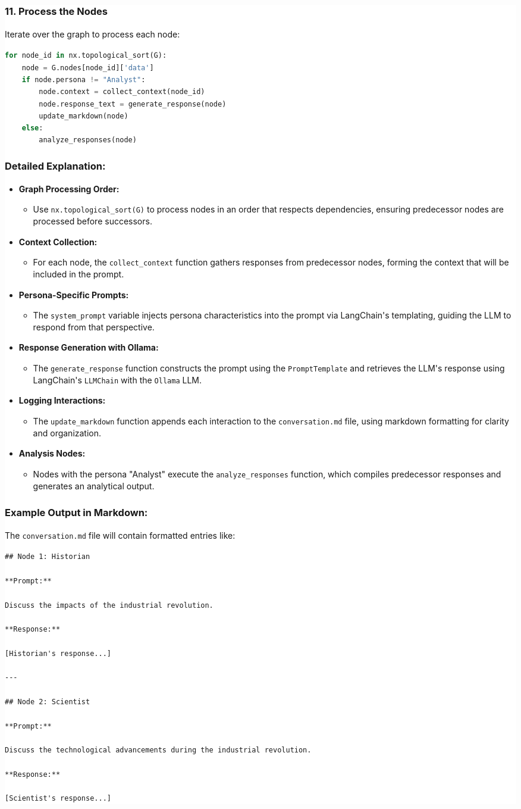 ### **11. Process the Nodes**

Iterate over the graph to process each node:

```python
for node_id in nx.topological_sort(G):
    node = G.nodes[node_id]['data']
    if node.persona != "Analyst":
        node.context = collect_context(node_id)
        node.response_text = generate_response(node)
        update_markdown(node)
    else:
        analyze_responses(node)
```

### **Detailed Explanation:**

- **Graph Processing Order:**
  - Use `nx.topological_sort(G)` to process nodes in an order that respects dependencies, ensuring predecessor nodes are processed before successors.

- **Context Collection:**
  - For each node, the `collect_context` function gathers responses from predecessor nodes, forming the context that will be included in the prompt.

- **Persona-Specific Prompts:**
  - The `system_prompt` variable injects persona characteristics into the prompt via LangChain's templating, guiding the LLM to respond from that perspective.

- **Response Generation with Ollama:**
  - The `generate_response` function constructs the prompt using the `PromptTemplate` and retrieves the LLM's response using LangChain's `LLMChain` with the `Ollama` LLM.

- **Logging Interactions:**
  - The `update_markdown` function appends each interaction to the `conversation.md` file, using markdown formatting for clarity and organization.

- **Analysis Nodes:**
  - Nodes with the persona "Analyst" execute the `analyze_responses` function, which compiles predecessor responses and generates an analytical output.

### **Example Output in Markdown:**

The `conversation.md` file will contain formatted entries like:

```
## Node 1: Historian

**Prompt:**

Discuss the impacts of the industrial revolution.

**Response:**

[Historian's response...]

---

## Node 2: Scientist

**Prompt:**

Discuss the technological advancements during the industrial revolution.

**Response:**

[Scientist's response...]
```